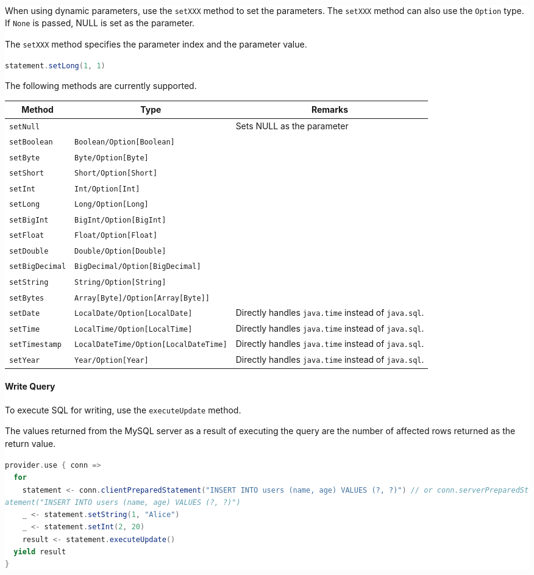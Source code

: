 When using dynamic parameters, use the `setXXX` method to set the parameters.
The `setXXX` method can also use the `Option` type. If `None` is passed, NULL is set as the parameter.

The `setXXX` method specifies the parameter index and the parameter value.

```scala 3
statement.setLong(1, 1)
```

The following methods are currently supported.

| Method            | Type                                     | Remarks                                |
|-----------------|---------------------------------------|-----------------------------------|
| `setNull`       |                                       | Sets NULL as the parameter                |
| `setBoolean`    | `Boolean/Option[Boolean]`             |                                   |
| `setByte`       | `Byte/Option[Byte]`                   |                                   |
| `setShort`      | `Short/Option[Short]`                 |                                   |
| `setInt`        | `Int/Option[Int]`                     |                                   |
| `setLong`       | `Long/Option[Long]`                   |                                   |
| `setBigInt`     | `BigInt/Option[BigInt]`               |                                   |
| `setFloat`      | `Float/Option[Float]`                 |                                   |
| `setDouble`     | `Double/Option[Double]`               |                                   |
| `setBigDecimal` | `BigDecimal/Option[BigDecimal]`       |                                   |
| `setString`     | `String/Option[String]`               |                                   |
| `setBytes`      | `Array[Byte]/Option[Array[Byte]]`     |                                   |
| `setDate`       | `LocalDate/Option[LocalDate]`         | Directly handles `java.time` instead of `java.sql`. |
| `setTime`       | `LocalTime/Option[LocalTime]`         | Directly handles `java.time` instead of `java.sql`. |
| `setTimestamp`  | `LocalDateTime/Option[LocalDateTime]` | Directly handles `java.time` instead of `java.sql`. |
| `setYear`       | `Year/Option[Year]`                   | Directly handles `java.time` instead of `java.sql`. |

#### Write Query

To execute SQL for writing, use the `executeUpdate` method.

The values returned from the MySQL server as a result of executing the query are the number of affected rows returned as the return value.

```scala 3
provider.use { conn =>
  for 
    statement <- conn.clientPreparedStatement("INSERT INTO users (name, age) VALUES (?, ?)") // or conn.serverPreparedStatement("INSERT INTO users (name, age) VALUES (?, ?)")
    _ <- statement.setString(1, "Alice")
    _ <- statement.setInt(2, 20)
    result <- statement.executeUpdate()
  yield result
}

```
